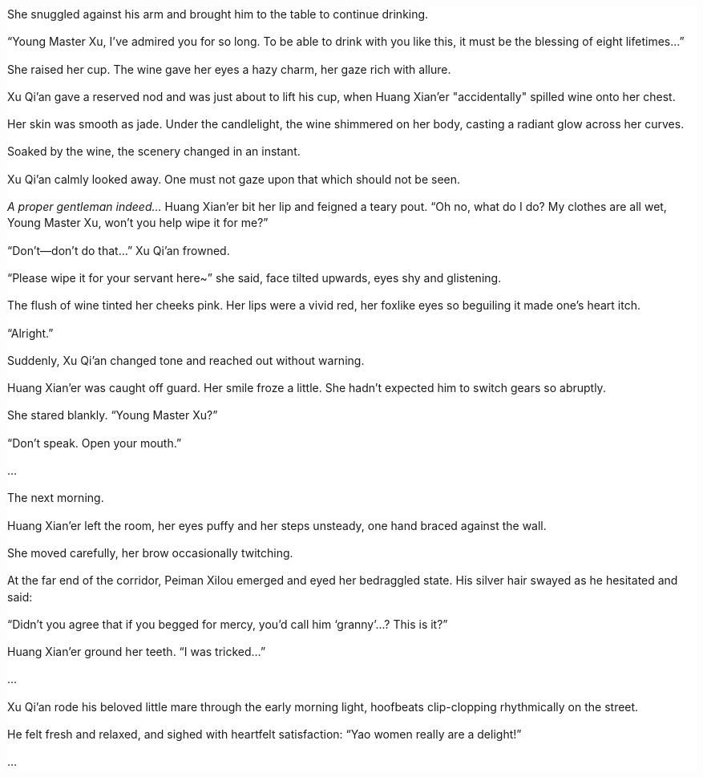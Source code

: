 She snuggled against his arm and brought him to the table to continue drinking.

“Young Master Xu, I’ve admired you for so long. To be able to drink with you like this, it must be the blessing of eight lifetimes…”

She raised her cup. The wine gave her eyes a hazy charm, her gaze rich with allure.

Xu Qi’an gave a reserved nod and was just about to lift his cup, when Huang Xian’er "accidentally" spilled wine onto her chest.

Her skin was smooth as jade. Under the candlelight, the wine shimmered on her body, casting a radiant glow across her curves.

Soaked by the wine, the scenery changed in an instant.

Xu Qi’an calmly looked away. One must not gaze upon that which should not be seen.

_A proper gentleman indeed…_ Huang Xian’er bit her lip and feigned a teary pout. “Oh no, what do I do? My clothes are all wet, Young Master Xu, won’t you help wipe it for me?”

“Don’t—don’t do that…” Xu Qi’an frowned.

“Please wipe it for your servant here~” she said, face tilted upwards, eyes shy and glistening.

The flush of wine tinted her cheeks pink. Her lips were a vivid red, her foxlike eyes so beguiling it made one’s heart itch.

“Alright.”

Suddenly, Xu Qi’an changed tone and reached out without warning.

Huang Xian’er was caught off guard. Her smile froze a little. She hadn’t expected him to switch gears so abruptly.

She stared blankly. “Young Master Xu?”

“Don’t speak. Open your mouth.”

…

The next morning.

Huang Xian’er left the room, her eyes puffy and her steps unsteady, one hand braced against the wall.

She moved carefully, her brow occasionally twitching.

At the far end of the corridor, Peiman Xilou emerged and eyed her bedraggled state. His silver hair swayed as he hesitated and said:

“Didn’t you agree that if you begged for mercy, you’d call him ‘granny’...? This is it?”

Huang Xian’er ground her teeth. “I was tricked…”

…

Xu Qi’an rode his beloved little mare through the early morning light, hoofbeats clip-clopping rhythmically on the street.

He felt fresh and relaxed, and sighed with heartfelt satisfaction: “Yao women really are a delight!”

…


